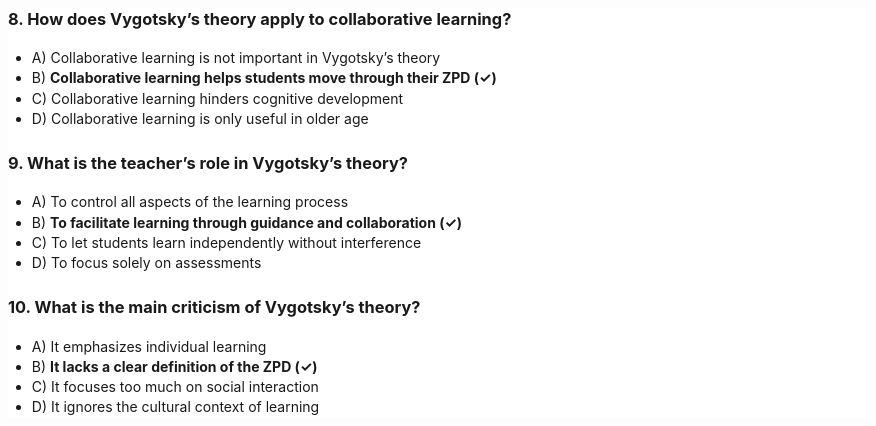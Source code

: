 ### 8. How does Vygotsky’s theory apply to collaborative learning?

- A) Collaborative learning is not important in Vygotsky’s theory
- B) **Collaborative learning helps students move through their ZPD (✓)**
- C) Collaborative learning hinders cognitive development
- D) Collaborative learning is only useful in older age

### 9. What is the teacher’s role in Vygotsky’s theory?

- A) To control all aspects of the learning process
- B) **To facilitate learning through guidance and collaboration (✓)**
- C) To let students learn independently without interference
- D) To focus solely on assessments

### 10. What is the main criticism of Vygotsky’s theory?

- A) It emphasizes individual learning
- B) **It lacks a clear definition of the ZPD (✓)**
- C) It focuses too much on social interaction
- D) It ignores the cultural context of learning
